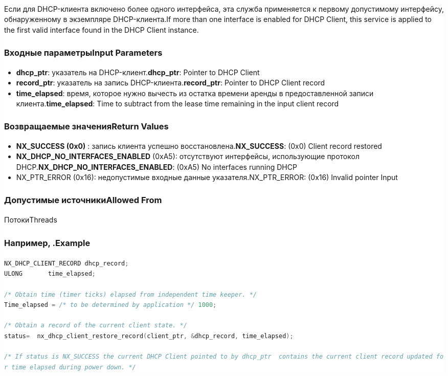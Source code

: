 <span data-ttu-id="d3199-172">Если для DHCP-клиента включено более одного интерфейса, эта служба применяется к первому допустимому интерфейсу, обнаруженному в экземпляре DHCP-клиента.</span><span class="sxs-lookup"><span data-stu-id="d3199-172">If more than one interface is enabled for DHCP Client, this service is applied to the first valid interface found in the DHCP Client instance.</span></span>

### <a name="input-parameters"></a><span data-ttu-id="d3199-173">Входные параметры</span><span class="sxs-lookup"><span data-stu-id="d3199-173">Input Parameters</span></span>

- <span data-ttu-id="d3199-174">**dhcp_ptr**: указатель на DHCP-клиент.</span><span class="sxs-lookup"><span data-stu-id="d3199-174">**dhcp_ptr**: Pointer to DHCP Client</span></span>
- <span data-ttu-id="d3199-175">**record_ptr**: указатель на запись DHCP-клиента.</span><span class="sxs-lookup"><span data-stu-id="d3199-175">**record_ptr**: Pointer to DHCP Client record</span></span> 
- <span data-ttu-id="d3199-176">**time_elapsed**: время, которое нужно вычесть из остатка времени аренды в предоставленной записи клиента.</span><span class="sxs-lookup"><span data-stu-id="d3199-176">**time_elapsed**: Time to subtract from the lease time remaining in the input client record</span></span>

### <a name="return-values"></a><span data-ttu-id="d3199-177">Возвращаемые значения</span><span class="sxs-lookup"><span data-stu-id="d3199-177">Return Values</span></span>

- <span data-ttu-id="d3199-178">**NX_SUCCESS (0x0)** : запись клиента успешно восстановлена.</span><span class="sxs-lookup"><span data-stu-id="d3199-178">**NX_SUCCESS**: (0x0) Client record restored</span></span>
- <span data-ttu-id="d3199-179">**NX_DHCP_NO_INTERFACES_ENABLED** (0xA5): отсутствуют интерфейсы, использующие протокол DHCP.</span><span class="sxs-lookup"><span data-stu-id="d3199-179">**NX_DHCP_NO_INTERFACES_ENABLED**: (0xA5) No interfaces running DHCP</span></span>
- <span data-ttu-id="d3199-180">NX_PTR_ERROR (0x16): недопустимые входные данные указателя.</span><span class="sxs-lookup"><span data-stu-id="d3199-180">NX_PTR_ERROR: (0x16) Invalid pointer Input</span></span>

### <a name="allowed-from"></a><span data-ttu-id="d3199-181">Допустимые источники</span><span class="sxs-lookup"><span data-stu-id="d3199-181">Allowed From</span></span>

<span data-ttu-id="d3199-182">Потоки</span><span class="sxs-lookup"><span data-stu-id="d3199-182">Threads</span></span>

### <a name="example"></a><span data-ttu-id="d3199-183">Например, .</span><span class="sxs-lookup"><span data-stu-id="d3199-183">Example</span></span>

```c
NX_DHCP_CLIENT_RECORD dhcp_record;
ULONG       time_elapsed;

/* Obtain time (timer ticks) elapsed from independent time keeper. */
Time_elapsed = /* to be determined by application */ 1000; 

/* Obtain a record of the current client state. */
status=  nx_dhcp_client_restore_record(client_ptr, &dhcp_record, time_elapsed);

/* If status is NX_SUCCESS the current DHCP Client pointed to by dhcp_ptr  contains the current client record updated for time elapsed during power down. */
```
